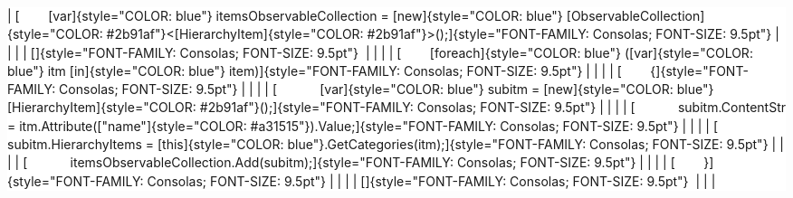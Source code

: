 | [        [var]{style="COLOR: blue"} itemsObservableCollection = [new]{style="COLOR: blue"} [ObservableCollection]{style="COLOR: #2b91af"}\<[HierarchyItem]{style="COLOR: #2b91af"}\>();]{style="FONT-FAMILY: Consolas; FONT-SIZE: 9.5pt"}                                                 |
|                                                                                                                                                                                                                                                                                           |
| []{style="FONT-FAMILY: Consolas; FONT-SIZE: 9.5pt"}                                                                                                                                                                                                                                       |
|                                                                                                                                                                                                                                                                                           |
| [        [foreach]{style="COLOR: blue"} ([var]{style="COLOR: blue"} itm [in]{style="COLOR: blue"} item)]{style="FONT-FAMILY: Consolas; FONT-SIZE: 9.5pt"}                                                                                                                                 |
|                                                                                                                                                                                                                                                                                           |
| [        {]{style="FONT-FAMILY: Consolas; FONT-SIZE: 9.5pt"}                                                                                                                                                                                                                              |
|                                                                                                                                                                                                                                                                                           |
| [            [var]{style="COLOR: blue"} subitm = [new]{style="COLOR: blue"} [HierarchyItem]{style="COLOR: #2b91af"}();]{style="FONT-FAMILY: Consolas; FONT-SIZE: 9.5pt"}                                                                                                                  |
|                                                                                                                                                                                                                                                                                           |
| [            subitm.ContentStr = itm.Attribute([\"name\"]{style="COLOR: #a31515"}).Value;]{style="FONT-FAMILY: Consolas; FONT-SIZE: 9.5pt"}                                                                                                                                               |
|                                                                                                                                                                                                                                                                                           |
| [            subitm.HierarchyItems = [this]{style="COLOR: blue"}.GetCategories(itm);]{style="FONT-FAMILY: Consolas; FONT-SIZE: 9.5pt"}                                                                                                                                                    |
|                                                                                                                                                                                                                                                                                           |
| [            itemsObservableCollection.Add(subitm);]{style="FONT-FAMILY: Consolas; FONT-SIZE: 9.5pt"}                                                                                                                                                                                     |
|                                                                                                                                                                                                                                                                                           |
| [        }]{style="FONT-FAMILY: Consolas; FONT-SIZE: 9.5pt"}                                                                                                                                                                                                                              |
|                                                                                                                                                                                                                                                                                           |
| []{style="FONT-FAMILY: Consolas; FONT-SIZE: 9.5pt"}                                                                                                                                                                                                                                       |
|                                                                                                                                                                                                                                                                                           |